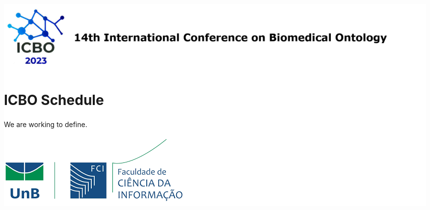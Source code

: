 <p align="center">
  <img src="./images/cabecalhoHome.png" width="100%" />
</p>

# ICBO Schedule

We are working to define.

![UnB](./images/unb_fci_extenso_logo.png) 